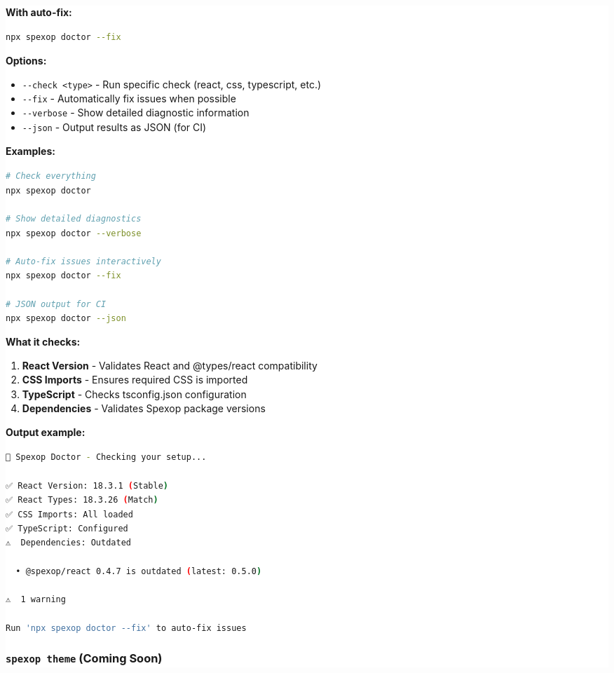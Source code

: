 **With auto-fix:**

```bash
npx spexop doctor --fix
```

**Options:**

- `--check <type>` - Run specific check (react, css, typescript, etc.)
- `--fix` - Automatically fix issues when possible
- `--verbose` - Show detailed diagnostic information
- `--json` - Output results as JSON (for CI)

**Examples:**

```bash
# Check everything
npx spexop doctor

# Show detailed diagnostics
npx spexop doctor --verbose

# Auto-fix issues interactively
npx spexop doctor --fix

# JSON output for CI
npx spexop doctor --json
```

**What it checks:**

1. **React Version** - Validates React and @types/react compatibility
2. **CSS Imports** - Ensures required CSS is imported
3. **TypeScript** - Checks tsconfig.json configuration
4. **Dependencies** - Validates Spexop package versions

**Output example:**

```bash
🏥 Spexop Doctor - Checking your setup...

✅ React Version: 18.3.1 (Stable)
✅ React Types: 18.3.26 (Match)
✅ CSS Imports: All loaded
✅ TypeScript: Configured
⚠️  Dependencies: Outdated

  • @spexop/react 0.4.7 is outdated (latest: 0.5.0)

⚠️  1 warning

Run 'npx spexop doctor --fix' to auto-fix issues
```

### `spexop theme` (Coming Soon)
